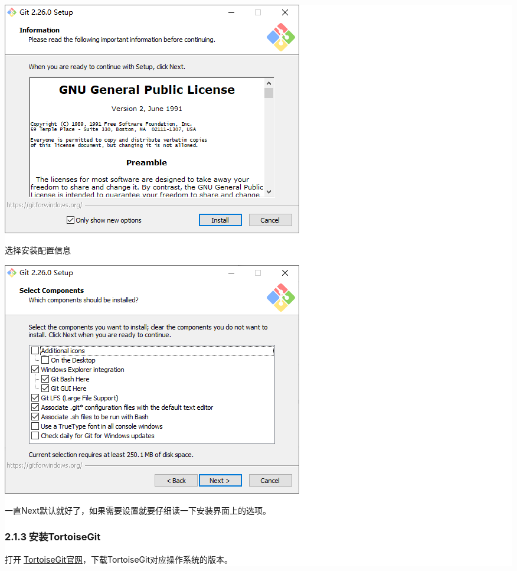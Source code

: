 ![image-20200401220031350](asset/Git/image/安装Git.png) 

选择安装配置信息

![image-20200401220736748](asset/Git/image/选择配置信息.png) 

一直Next默认就好了，如果需要设置就要仔细读一下安装界面上的选项。



### 2.1.3 安装TortoiseGit

打开 [TortoiseGit官网](https://tortoisegit.org/download/)，下载TortoiseGit对应操作系统的版本。

